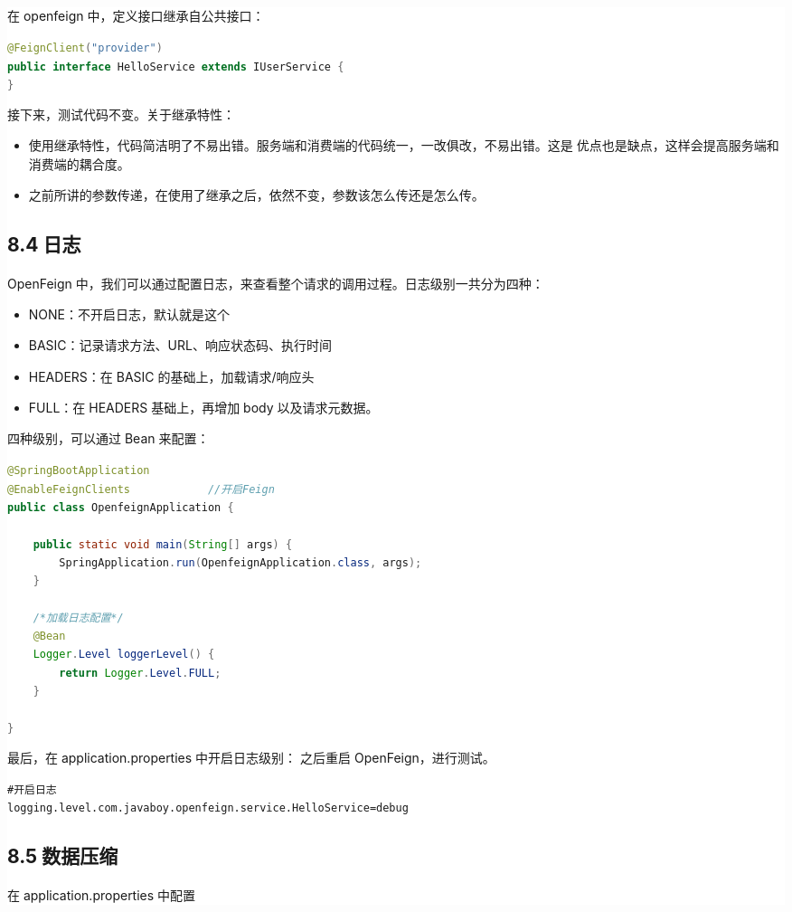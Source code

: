 
在 openfeign 中，定义接口继承自公共接口：

```java
@FeignClient("provider")
public interface HelloService extends IUserService {
}
```

接下来，测试代码不变。关于继承特性：

- 使用继承特性，代码简洁明了不易出错。服务端和消费端的代码统一，一改俱改，不易出错。这是  优点也是缺点，这样会提高服务端和消费端的耦合度。

- 之前所讲的参数传递，在使用了继承之后，依然不变，参数该怎么传还是怎么传。

## 8.4 日志

OpenFeign 中，我们可以通过配置日志，来查看整个请求的调用过程。日志级别一共分为四种：

- NONE：不开启日志，默认就是这个

- BASIC：记录请求方法、URL、响应状态码、执行时间

- HEADERS：在 BASIC 的基础上，加载请求/响应头

- FULL：在 HEADERS 基础上，再增加 body 以及请求元数据。

四种级别，可以通过 Bean 来配置：

```java
@SpringBootApplication
@EnableFeignClients            //开启Feign
public class OpenfeignApplication {

    public static void main(String[] args) {
        SpringApplication.run(OpenfeignApplication.class, args);
    }

    /*加载日志配置*/
    @Bean
    Logger.Level loggerLevel() {
        return Logger.Level.FULL;
    }

}
```

最后，在 application.properties 中开启日志级别：   之后重启 OpenFeign，进行测试。

```properties
#开启日志
logging.level.com.javaboy.openfeign.service.HelloService=debug
```

## 8.5 数据压缩

在 application.properties 中配置
